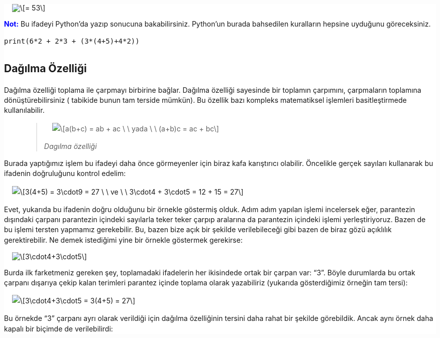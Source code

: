 <p class="ql-center-displayed-equation" style="line-height: 15px;">
  <span class="ql-right-eqno"> &nbsp; </span><span class="ql-left-eqno"> &nbsp; </span><img src="http://emkademy.local/wp-content/ql-cache/quicklatex.com-4339f821f14d392063eb8f17c59065ad_l3.png" height="15" width="46" class="ql-img-displayed-equation quicklatex-auto-format" alt="&#92;&#91;&#61;&#32;&#53;&#51;&#92;&#93;" title="Rendered by QuickLaTeX.com" />
</p>

<p class="has-text-color has-very-dark-gray-color">
  <strong><span style="color:blue">Not:</span></strong> Bu ifadeyi Python&#8217;da yazıp sonucuna bakabilirsiniz. Python&#8217;un burada bahsedilen kuralların hepsine uyduğunu göreceksiniz.
</p>

<pre class="EnlighterJSRAW" data-enlighter-language="python" data-enlighter-theme="" data-enlighter-highlight="" data-enlighter-linenumbers="" data-enlighter-lineoffset="" data-enlighter-title="" data-enlighter-group="">print(6*2 + 2*3 + (3*(4+5)+4*2))</pre>

## Dağılma Özelliği

Dağılma özelliği toplama ile çarpmayı birbirine bağlar. Dağılma özelliği sayesinde bir toplamın çarpımını, çarpmaların toplamına dönüştürebilirsiniz ( tabikide bunun tam terside mümkün). Bu özellik bazı kompleks matematiksel işlemleri basitleştirmede kullanılabilir.<figure class="wp-block-pullquote" style="border-color:#fcb900">

> <p class="ql-center-displayed-equation" style="line-height: 23px;">
>   <span class="ql-right-eqno"> &nbsp; </span><span class="ql-left-eqno"> &nbsp; </span><img src="http://emkademy.local/wp-content/ql-cache/quicklatex.com-34a400a700ab37f948b1e8d75d8c651b_l3.png" height="23" width="442" class="ql-img-displayed-equation quicklatex-auto-format" alt="&#92;&#91;&#97;&#40;&#98;&#43;&#99;&#41;&#32;&#61;&#32;&#97;&#98;&#32;&#43;&#32;&#97;&#99;&#32;&#92;&#32;&#92;&#32;&#121;&#97;&#100;&#97;&#32;&#92;&#32;&#92;&#32;&#40;&#97;&#43;&#98;&#41;&#99;&#32;&#61;&#32;&#97;&#99;&#32;&#43;&#32;&#98;&#99;&#92;&#93;" title="Rendered by QuickLaTeX.com" />
> </p>
> 
> <cite>Dagılma özelliği</cite></figure> 

Burada yaptığımız işlem bu ifadeyi daha önce görmeyenler için biraz kafa karıştırıcı olabilir. Öncelikle gerçek sayıları kullanarak bu ifadenin doğruluğunu kontrol edelim:

<p class="ql-center-displayed-equation" style="line-height: 23px;">
  <span class="ql-right-eqno"> &nbsp; </span><span class="ql-left-eqno"> &nbsp; </span><img src="http://emkademy.local/wp-content/ql-cache/quicklatex.com-dad1072a6ce38ad5a21c5ab6833a07fc_l3.png" height="23" width="528" class="ql-img-displayed-equation quicklatex-auto-format" alt="&#92;&#91;&#51;&#40;&#52;&#43;&#53;&#41;&#32;&#61;&#32;&#51;&#92;&#99;&#100;&#111;&#116;&#57;&#32;&#61;&#32;&#50;&#55;&#32;&#92;&#32;&#92;&#32;&#118;&#101;&#32;&#92;&#32;&#92;&#32;&#51;&#92;&#99;&#100;&#111;&#116;&#52;&#32;&#43;&#32;&#51;&#92;&#99;&#100;&#111;&#116;&#53;&#32;&#61;&#32;&#49;&#50;&#32;&#43;&#32;&#49;&#53;&#32;&#61;&#32;&#50;&#55;&#92;&#93;" title="Rendered by QuickLaTeX.com" />
</p>

Evet, yukarıda bu ifadenin doğru olduğunu bir örnekle göstermiş olduk. Adım adım yapılan işlemi incelersek eğer, parantezin dışındaki çarpanı parantezin içindeki sayılarla teker teker çarpıp aralarına da parantezin içindeki işlemi yerleştiriyoruz. Bazen de bu işlemi tersten yapmamız gerekebilir. Bu, bazen bize açık bir şekilde verilebileceği gibi bazen de biraz gözü açıklılık gerektirebilir. Ne demek istediğimi yine bir örnekle göstermek gerekirse:

<p class="ql-center-displayed-equation" style="line-height: 17px;">
  <span class="ql-right-eqno"> &nbsp; </span><span class="ql-left-eqno"> &nbsp; </span><img src="http://emkademy.local/wp-content/ql-cache/quicklatex.com-94ff26938285dc693fdbb0af370526d2_l3.png" height="17" width="108" class="ql-img-displayed-equation quicklatex-auto-format" alt="&#92;&#91;&#51;&#92;&#99;&#100;&#111;&#116;&#52;&#43;&#51;&#92;&#99;&#100;&#111;&#116;&#53;&#92;&#93;" title="Rendered by QuickLaTeX.com" />
</p>

Burda ilk farketmeniz gereken şey, toplamadaki ifadelerin her ikisindede ortak bir çarpan var: &#8220;3&#8221;. Böyle durumlarda bu ortak çarpanı dışarıya çekip kalan terimleri parantez içinde toplama olarak yazabiliriz (yukarıda gösterdiğimiz örneğin tam tersi):

<p class="ql-center-displayed-equation" style="line-height: 23px;">
  <span class="ql-right-eqno"> &nbsp; </span><span class="ql-left-eqno"> &nbsp; </span><img src="http://emkademy.local/wp-content/ql-cache/quicklatex.com-1a17c0160b079d8347007191e6091d58_l3.png" height="23" width="275" class="ql-img-displayed-equation quicklatex-auto-format" alt="&#92;&#91;&#51;&#92;&#99;&#100;&#111;&#116;&#52;&#43;&#51;&#92;&#99;&#100;&#111;&#116;&#53;&#32;&#61;&#32;&#51;&#40;&#52;&#43;&#53;&#41;&#32;&#61;&#32;&#50;&#55;&#92;&#93;" title="Rendered by QuickLaTeX.com" />
</p>

Bu örnekde &#8220;3&#8221; çarpanı ayrı olarak verildiği için dağılma özelliğinin tersini daha rahat bir şekilde görebildik. Ancak aynı örnek daha kapalı bir biçimde de verilebilirdi:
